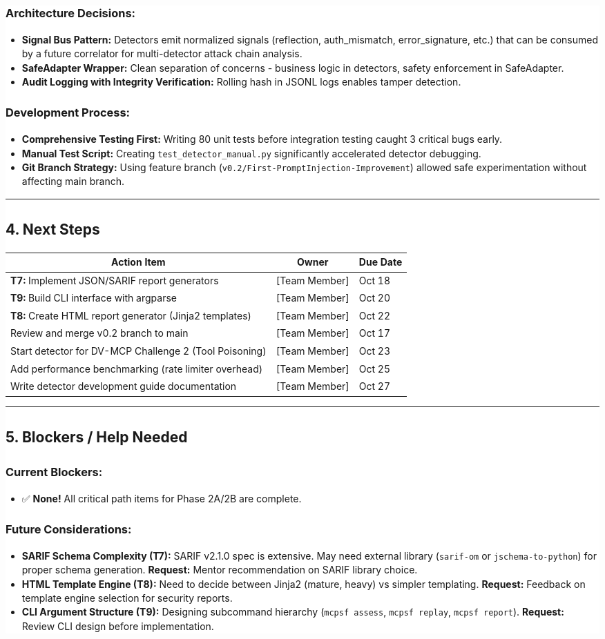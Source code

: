 ### Architecture Decisions:
- **Signal Bus Pattern:** Detectors emit normalized signals (reflection, auth_mismatch, error_signature, etc.) that can be consumed by a future correlator for multi-detector attack chain analysis.
- **SafeAdapter Wrapper:** Clean separation of concerns - business logic in detectors, safety enforcement in SafeAdapter.
- **Audit Logging with Integrity Verification:** Rolling hash in JSONL logs enables tamper detection.

### Development Process:
- **Comprehensive Testing First:** Writing 80 unit tests before integration testing caught 3 critical bugs early.
- **Manual Test Script:** Creating `test_detector_manual.py` significantly accelerated detector debugging.
- **Git Branch Strategy:** Using feature branch (`v0.2/First-PromptInjection-Improvement`) allowed safe experimentation without affecting main branch.

---

## 4. Next Steps

| Action Item | Owner | Due Date |
|-------------|-------|----------|
| **T7:** Implement JSON/SARIF report generators | [Team Member] | Oct 18 |
| **T9:** Build CLI interface with argparse | [Team Member] | Oct 20 |
| **T8:** Create HTML report generator (Jinja2 templates) | [Team Member] | Oct 22 |
| Review and merge v0.2 branch to main | [Team Member] | Oct 17 |
| Start detector for DV-MCP Challenge 2 (Tool Poisoning) | [Team Member] | Oct 23 |
| Add performance benchmarking (rate limiter overhead) | [Team Member] | Oct 25 |
| Write detector development guide documentation | [Team Member] | Oct 27 |

---

## 5. Blockers / Help Needed

### Current Blockers:
- ✅ **None!** All critical path items for Phase 2A/2B are complete.

### Future Considerations:
- **SARIF Schema Complexity (T7):** SARIF v2.1.0 spec is extensive. May need external library (`sarif-om` or `jschema-to-python`) for proper schema generation. **Request:** Mentor recommendation on SARIF library choice.
- **HTML Template Engine (T8):** Need to decide between Jinja2 (mature, heavy) vs simpler templating. **Request:** Feedback on template engine selection for security reports.
- **CLI Argument Structure (T9):** Designing subcommand hierarchy (`mcpsf assess`, `mcpsf replay`, `mcpsf report`). **Request:** Review CLI design before implementation.
